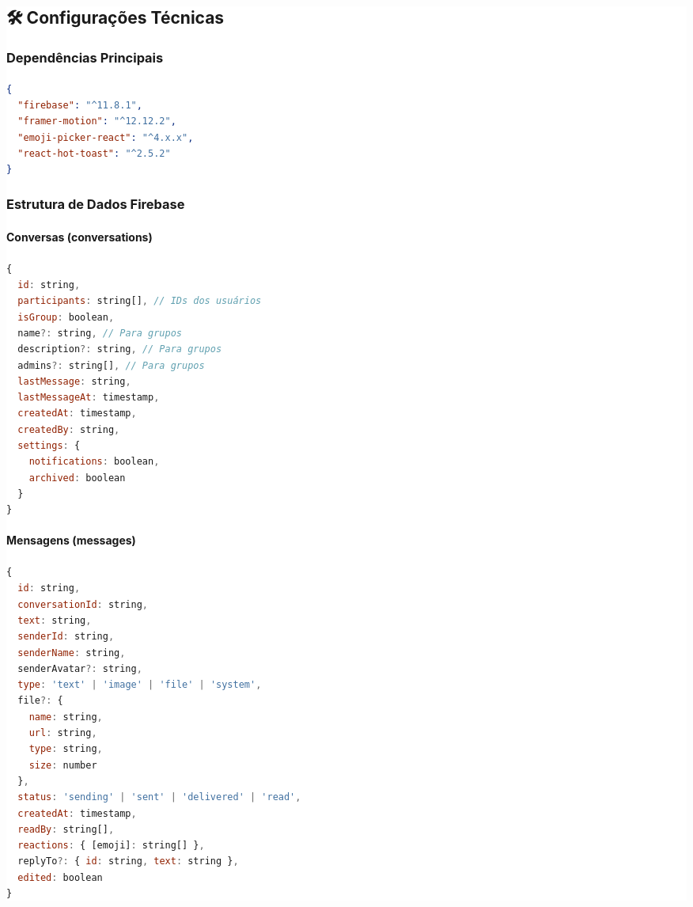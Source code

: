 ## 🛠 **Configurações Técnicas**

### **Dependências Principais**
```json
{
  "firebase": "^11.8.1",
  "framer-motion": "^12.12.2",
  "emoji-picker-react": "^4.x.x",
  "react-hot-toast": "^2.5.2"
}
```

### **Estrutura de Dados Firebase**

#### **Conversas (conversations)**
```javascript
{
  id: string,
  participants: string[], // IDs dos usuários
  isGroup: boolean,
  name?: string, // Para grupos
  description?: string, // Para grupos
  admins?: string[], // Para grupos
  lastMessage: string,
  lastMessageAt: timestamp,
  createdAt: timestamp,
  createdBy: string,
  settings: {
    notifications: boolean,
    archived: boolean
  }
}
```

#### **Mensagens (messages)**
```javascript
{
  id: string,
  conversationId: string,
  text: string,
  senderId: string,
  senderName: string,
  senderAvatar?: string,
  type: 'text' | 'image' | 'file' | 'system',
  file?: {
    name: string,
    url: string,
    type: string,
    size: number
  },
  status: 'sending' | 'sent' | 'delivered' | 'read',
  createdAt: timestamp,
  readBy: string[],
  reactions: { [emoji]: string[] },
  replyTo?: { id: string, text: string },
  edited: boolean
}
```
